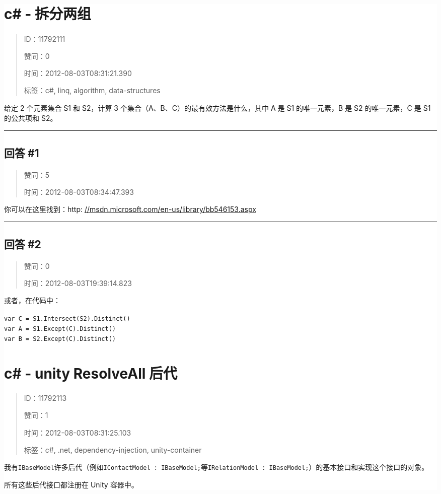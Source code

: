 # c# - 拆分两组

> ID：11792111
> 
> 赞同：0
> 
> 时间：2012-08-03T08:31:21.390
> 
> 标签：c#, linq, algorithm, data-structures

给定 2 个元素集合 S1 和 S2，计算 3 个集合（A、B、C）的最有效方法是什么，其中 A 是 S1 的唯一元素，B 是 S2 的唯一元素，C 是 S1 的公共项和 S2。

* * *

## 回答 #1

> 赞同：5
> 
> 时间：2012-08-03T08:34:47.393

你可以在这里找到：http: [//msdn.microsoft.com/en-us/library/bb546153.aspx](http://msdn.microsoft.com/en-us/library/bb546153.aspx)

* * *

## 回答 #2

> 赞同：0
> 
> 时间：2012-08-03T19:39:14.823

或者，在代码中：

```
var C = S1.Intersect(S2).Distinct()
var A = S1.Except(C).Distinct()
var B = S2.Except(C).Distinct() 
```

# c# - unity ResolveAll 后代

> ID：11792113
> 
> 赞同：1
> 
> 时间：2012-08-03T08:31:25.103
> 
> 标签：c#, .net, dependency-injection, unity-container

我有`IBaseModel`许多后代（例如`IContactModel : IBaseModel;`等`IRelationModel : IBaseModel;`）的基本接口和实现这个接口的对象。

所有这些后代接口都注册在 Unity 容器中。
